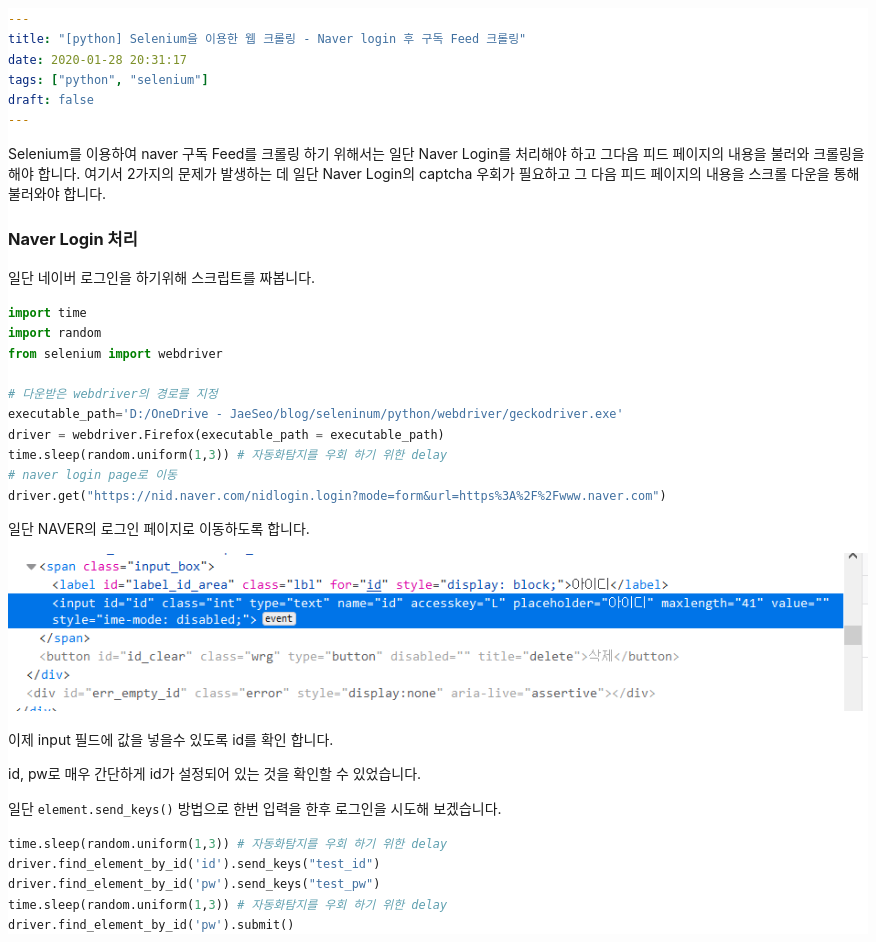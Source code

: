 ```yaml
---
title: "[python] Selenium을 이용한 웹 크롤링 - Naver login 후 구독 Feed 크롤링"
date: 2020-01-28 20:31:17
tags: ["python", "selenium"]
draft: false
---
```


Selenium를 이용하여 naver 구독 Feed를 크롤링 하기 위해서는 일단 Naver Login를 처리해야 하고 그다음 피드 페이지의 내용을 불러와 크롤링을 해야 합니다. 여기서 2가지의 문제가 발생하는 데 일단 Naver Login의 captcha 우회가 필요하고 그 다음 피드 페이지의 내용을 스크롤 다운을 통해 불러와야 합니다.

### Naver Login 처리

일단 네이버 로그인을 하기위해 스크립트를 짜봅니다.

```python
import time
import random
from selenium import webdriver

# 다운받은 webdriver의 경로를 지정
executable_path='D:/OneDrive - JaeSeo/blog/seleninum/python/webdriver/geckodriver.exe'
driver = webdriver.Firefox(executable_path = executable_path)
time.sleep(random.uniform(1,3)) # 자동화탐지를 우회 하기 위한 delay
# naver login page로 이동
driver.get("https://nid.naver.com/nidlogin.login?mode=form&url=https%3A%2F%2Fwww.naver.com")
```

일단 NAVER의 로그인 페이지로 이동하도록 합니다.

![](./image/python-Selenium을-이용한-웹-크롤링-Naver-login-후-구독-Feed-크롤링/k53fI8j2kkfMqd3ItHEK8Kimg.png)

이제 input 필드에 값을 넣을수 있도록 id를 확인 합니다.

id, pw로 매우 간단하게 id가 설정되어 있는 것을 확인할 수 있었습니다.

일단 `element.send_keys()` 방법으로 한번 입력을 한후 로그인을 시도해 보겠습니다.

```python
time.sleep(random.uniform(1,3)) # 자동화탐지를 우회 하기 위한 delay
driver.find_element_by_id('id').send_keys("test_id")
driver.find_element_by_id('pw').send_keys("test_pw")
time.sleep(random.uniform(1,3)) # 자동화탐지를 우회 하기 위한 delay
driver.find_element_by_id('pw').submit()
```
